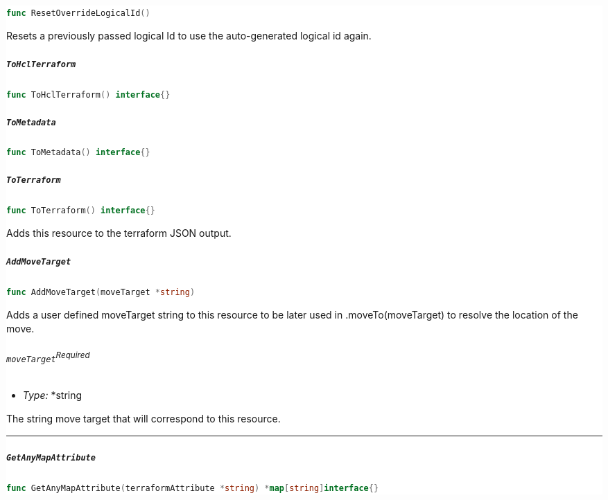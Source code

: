 ```go
func ResetOverrideLogicalId()
```

Resets a previously passed logical Id to use the auto-generated logical id again.

##### `ToHclTerraform` <a name="ToHclTerraform" id="@cdktf/provider-opentelekomcloud.dcEndpointGroupV2.DcEndpointGroupV2.toHclTerraform"></a>

```go
func ToHclTerraform() interface{}
```

##### `ToMetadata` <a name="ToMetadata" id="@cdktf/provider-opentelekomcloud.dcEndpointGroupV2.DcEndpointGroupV2.toMetadata"></a>

```go
func ToMetadata() interface{}
```

##### `ToTerraform` <a name="ToTerraform" id="@cdktf/provider-opentelekomcloud.dcEndpointGroupV2.DcEndpointGroupV2.toTerraform"></a>

```go
func ToTerraform() interface{}
```

Adds this resource to the terraform JSON output.

##### `AddMoveTarget` <a name="AddMoveTarget" id="@cdktf/provider-opentelekomcloud.dcEndpointGroupV2.DcEndpointGroupV2.addMoveTarget"></a>

```go
func AddMoveTarget(moveTarget *string)
```

Adds a user defined moveTarget string to this resource to be later used in .moveTo(moveTarget) to resolve the location of the move.

###### `moveTarget`<sup>Required</sup> <a name="moveTarget" id="@cdktf/provider-opentelekomcloud.dcEndpointGroupV2.DcEndpointGroupV2.addMoveTarget.parameter.moveTarget"></a>

- *Type:* *string

The string move target that will correspond to this resource.

---

##### `GetAnyMapAttribute` <a name="GetAnyMapAttribute" id="@cdktf/provider-opentelekomcloud.dcEndpointGroupV2.DcEndpointGroupV2.getAnyMapAttribute"></a>

```go
func GetAnyMapAttribute(terraformAttribute *string) *map[string]interface{}
```
